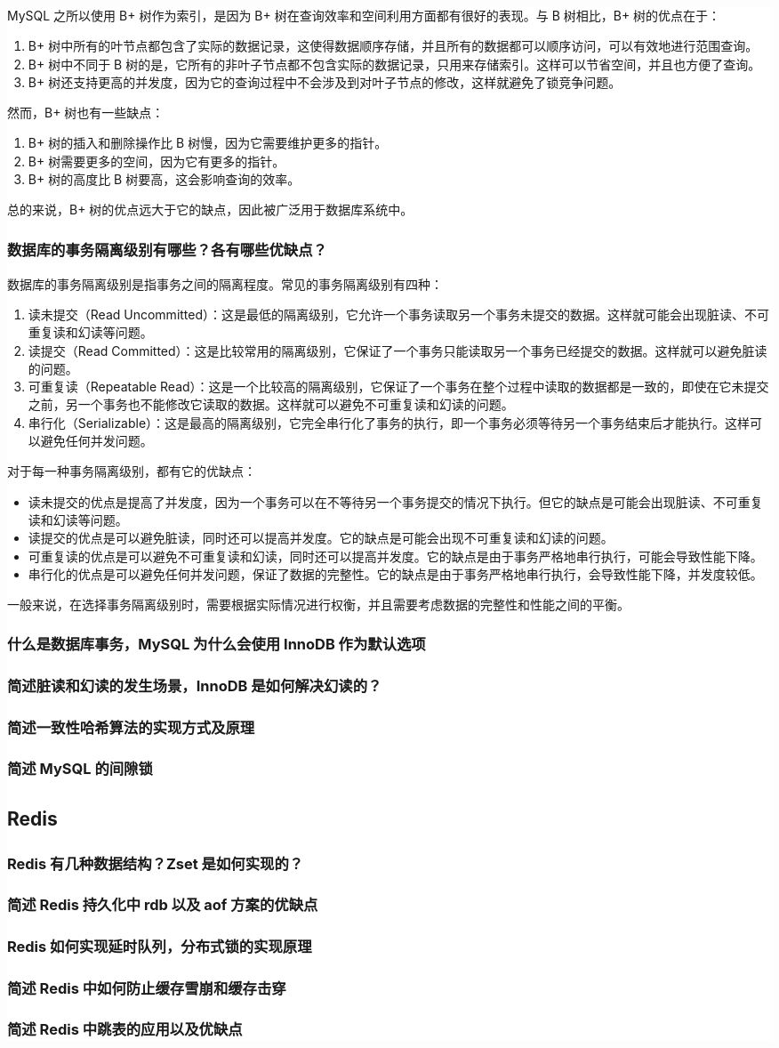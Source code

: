 MySQL 之所以使用 B+ 树作为索引，是因为 B+ 树在查询效率和空间利用方面都有很好的表现。与 B 树相比，B+ 树的优点在于：

1. B+ 树中所有的叶节点都包含了实际的数据记录，这使得数据顺序存储，并且所有的数据都可以顺序访问，可以有效地进行范围查询。
2. B+ 树中不同于 B 树的是，它所有的非叶子节点都不包含实际的数据记录，只用来存储索引。这样可以节省空间，并且也方便了查询。
3. B+ 树还支持更高的并发度，因为它的查询过程中不会涉及到对叶子节点的修改，这样就避免了锁竞争问题。

然而，B+ 树也有一些缺点：

1. B+ 树的插入和删除操作比 B 树慢，因为它需要维护更多的指针。
2. B+ 树需要更多的空间，因为它有更多的指针。
3. B+ 树的高度比 B 树要高，这会影响查询的效率。

总的来说，B+ 树的优点远大于它的缺点，因此被广泛用于数据库系统中。

### 数据库的事务隔离级别有哪些？各有哪些优缺点？

数据库的事务隔离级别是指事务之间的隔离程度。常见的事务隔离级别有四种：

1. 读未提交（Read Uncommitted）：这是最低的隔离级别，它允许一个事务读取另一个事务未提交的数据。这样就可能会出现脏读、不可重复读和幻读等问题。
2. 读提交（Read Committed）：这是比较常用的隔离级别，它保证了一个事务只能读取另一个事务已经提交的数据。这样就可以避免脏读的问题。
3. 可重复读（Repeatable Read）：这是一个比较高的隔离级别，它保证了一个事务在整个过程中读取的数据都是一致的，即使在它未提交之前，另一个事务也不能修改它读取的数据。这样就可以避免不可重复读和幻读的问题。
4. 串行化（Serializable）：这是最高的隔离级别，它完全串行化了事务的执行，即一个事务必须等待另一个事务结束后才能执行。这样可以避免任何并发问题。

对于每一种事务隔离级别，都有它的优缺点：

- 读未提交的优点是提高了并发度，因为一个事务可以在不等待另一个事务提交的情况下执行。但它的缺点是可能会出现脏读、不可重复读和幻读等问题。
- 读提交的优点是可以避免脏读，同时还可以提高并发度。它的缺点是可能会出现不可重复读和幻读的问题。
- 可重复读的优点是可以避免不可重复读和幻读，同时还可以提高并发度。它的缺点是由于事务严格地串行执行，可能会导致性能下降。
- 串行化的优点是可以避免任何并发问题，保证了数据的完整性。它的缺点是由于事务严格地串行执行，会导致性能下降，并发度较低。

一般来说，在选择事务隔离级别时，需要根据实际情况进行权衡，并且需要考虑数据的完整性和性能之间的平衡。

### 什么是数据库事务，MySQL 为什么会使用 InnoDB 作为默认选项

### 简述脏读和幻读的发生场景，InnoDB 是如何解决幻读的？

### 简述一致性哈希算法的实现方式及原理

### 简述 MySQL 的间隙锁

## Redis

### Redis 有几种数据结构？Zset 是如何实现的？

### 简述 Redis 持久化中 rdb 以及 aof 方案的优缺点

### Redis 如何实现延时队列，分布式锁的实现原理

### 简述 Redis 中如何防止缓存雪崩和缓存击穿

### 简述 Redis 中跳表的应用以及优缺点
